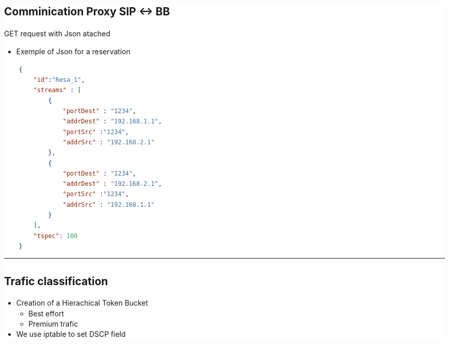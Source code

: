 ## Comminication Proxy SIP <-> BB

GET request with Json atached

* Exemple of Json for a reservation
``` json
    {
        "id":"Resa_1",
        "streams" : [
            {
                "portDest" : "1234",
                "addrDest" : "192.168.1.1",
                "portSrc" :"1234",
                "addrSrc" : "192.168.2.1"
            },                                                                                                                                          
            {
                "portDest" : "1234",
                "addrDest" : "192.168.2.1",
                "portSrc" :"1234",
                "addrSrc" : "192.168.1.1"
            }
        ],
        "tspec": 100
    }
```

---
## Trafic classification

* Creation of a Hierachical Token Bucket
    * Best effort
    * Premium trafic
* We use iptable to set DSCP field
<style>
img[alt="HTBDiagram"] { 
  position: absolute;
  top: 35%;
  left: 55%;
  width:  12em; 
}
</style>